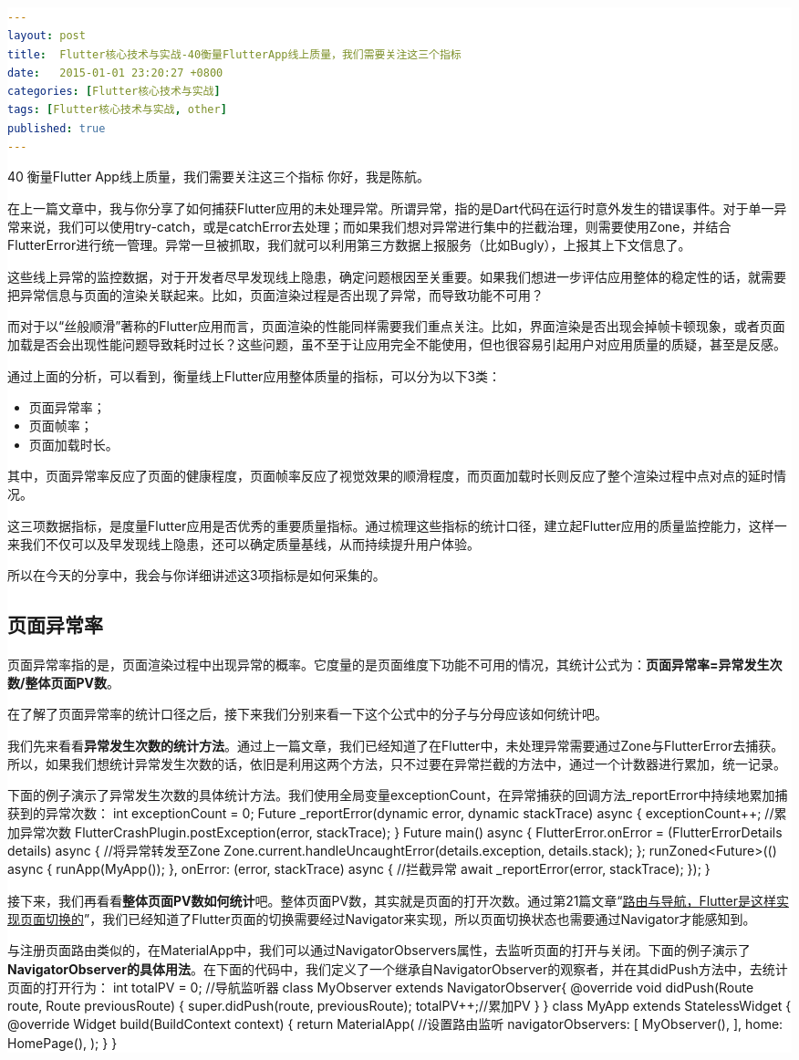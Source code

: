 ```yaml
---
layout: post
title:  Flutter核心技术与实战-40衡量FlutterApp线上质量，我们需要关注这三个指标
date:   2015-01-01 23:20:27 +0800
categories: [Flutter核心技术与实战]
tags: [Flutter核心技术与实战, other]
published: true
---
```




40 衡量Flutter App线上质量，我们需要关注这三个指标
你好，我是陈航。

在上一篇文章中，我与你分享了如何捕获Flutter应用的未处理异常。所谓异常，指的是Dart代码在运行时意外发生的错误事件。对于单一异常来说，我们可以使用try-catch，或是catchError去处理；而如果我们想对异常进行集中的拦截治理，则需要使用Zone，并结合FlutterError进行统一管理。异常一旦被抓取，我们就可以利用第三方数据上报服务（比如Bugly），上报其上下文信息了。

这些线上异常的监控数据，对于开发者尽早发现线上隐患，确定问题根因至关重要。如果我们想进一步评估应用整体的稳定性的话，就需要把异常信息与页面的渲染关联起来。比如，页面渲染过程是否出现了异常，而导致功能不可用？

而对于以“丝般顺滑”著称的Flutter应用而言，页面渲染的性能同样需要我们重点关注。比如，界面渲染是否出现会掉帧卡顿现象，或者页面加载是否会出现性能问题导致耗时过长？这些问题，虽不至于让应用完全不能使用，但也很容易引起用户对应用质量的质疑，甚至是反感。

通过上面的分析，可以看到，衡量线上Flutter应用整体质量的指标，可以分为以下3类：

* 页面异常率；
* 页面帧率；
* 页面加载时长。

其中，页面异常率反应了页面的健康程度，页面帧率反应了视觉效果的顺滑程度，而页面加载时长则反应了整个渲染过程中点对点的延时情况。

这三项数据指标，是度量Flutter应用是否优秀的重要质量指标。通过梳理这些指标的统计口径，建立起Flutter应用的质量监控能力，这样一来我们不仅可以及早发现线上隐患，还可以确定质量基线，从而持续提升用户体验。

所以在今天的分享中，我会与你详细讲述这3项指标是如何采集的。

## 页面异常率

页面异常率指的是，页面渲染过程中出现异常的概率。它度量的是页面维度下功能不可用的情况，其统计公式为：**页面异常率=异常发生次数/整体页面PV数**。

在了解了页面异常率的统计口径之后，接下来我们分别来看一下这个公式中的分子与分母应该如何统计吧。

我们先来看看**异常发生次数的统计方法**。通过上一篇文章，我们已经知道了在Flutter中，未处理异常需要通过Zone与FlutterError去捕获。所以，如果我们想统计异常发生次数的话，依旧是利用这两个方法，只不过要在异常拦截的方法中，通过一个计数器进行累加，统一记录。

下面的例子演示了异常发生次数的具体统计方法。我们使用全局变量exceptionCount，在异常捕获的回调方法_reportError中持续地累加捕获到的异常次数：
int exceptionCount = 0; Future<Null> _reportError(dynamic error, dynamic stackTrace) async { exceptionCount++; //累加异常次数 FlutterCrashPlugin.postException(error, stackTrace); } Future<Null> main() async { FlutterError.onError = (FlutterErrorDetails details) async { //将异常转发至Zone Zone.current.handleUncaughtError(details.exception, details.stack); }; runZoned<Future<Null>>(() async { runApp(MyApp()); }, onError: (error, stackTrace) async { //拦截异常 await _reportError(error, stackTrace); }); }

接下来，我们再看看**整体页面PV数如何统计**吧。整体页面PV数，其实就是页面的打开次数。通过第21篇文章“[路由与导航，Flutter是这样实现页面切换的](https://time.geekbang.org/column/article/118421)”，我们已经知道了Flutter页面的切换需要经过Navigator来实现，所以页面切换状态也需要通过Navigator才能感知到。

与注册页面路由类似的，在MaterialApp中，我们可以通过NavigatorObservers属性，去监听页面的打开与关闭。下面的例子演示了**NavigatorObserver的具体用法**。在下面的代码中，我们定义了一个继承自NavigatorObserver的观察者，并在其didPush方法中，去统计页面的打开行为：
int totalPV = 0; //导航监听器 class MyObserver extends NavigatorObserver{ @override void didPush(Route route, Route previousRoute) { super.didPush(route, previousRoute); totalPV++;//累加PV } } class MyApp extends StatelessWidget { @override Widget build(BuildContext context) { return MaterialApp( //设置路由监听 navigatorObservers: [ MyObserver(), ], home: HomePage(), ); } }

